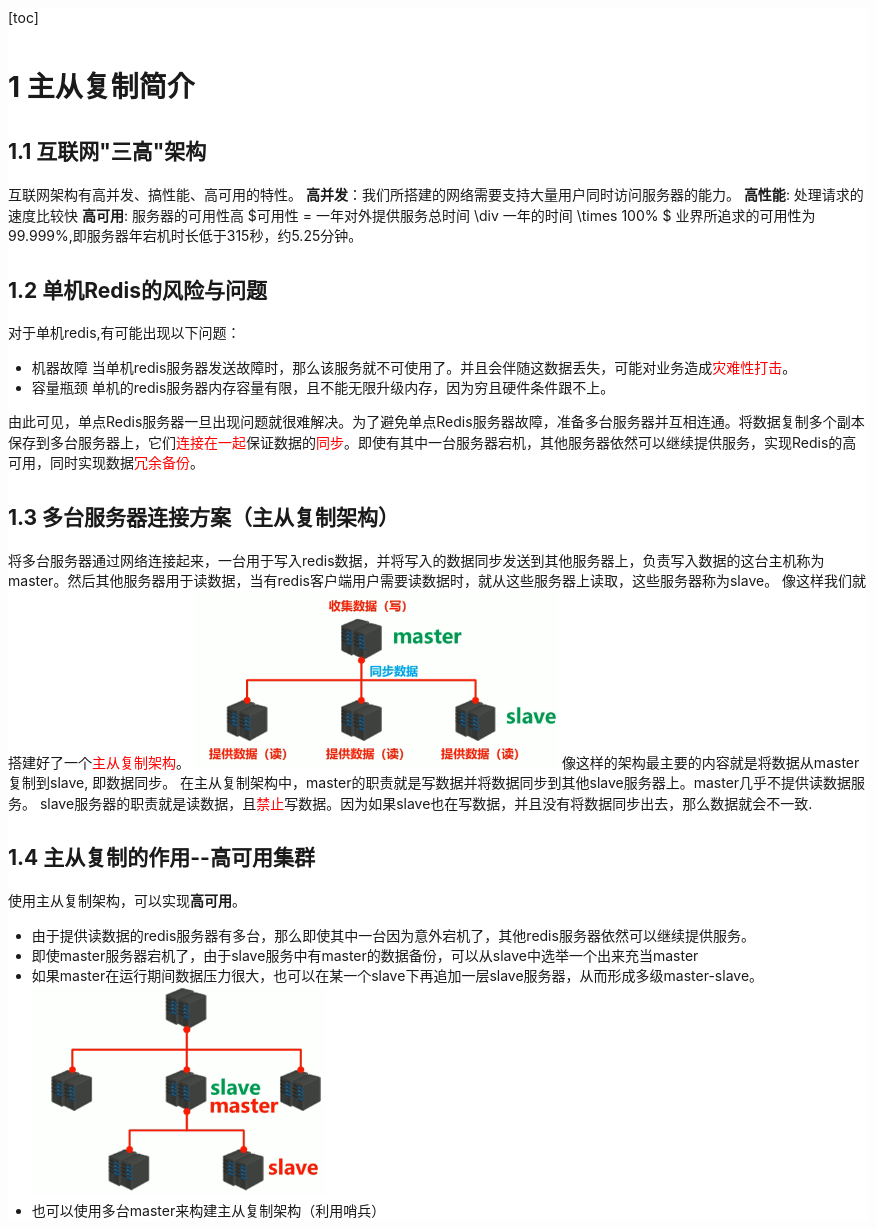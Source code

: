 [toc]
# 1 主从复制简介
## 1.1 互联网"三高"架构
互联网架构有高并发、搞性能、高可用的特性。
**高并发**：我们所搭建的网络需要支持大量用户同时访问服务器的能力。
**高性能**: 处理请求的速度比较快
**高可用**: 服务器的可用性高
$可用性 = 一年对外提供服务总时间 \div 一年的时间 \times 100\% $
业界所追求的可用性为99.999%,即服务器年宕机时长低于315秒，约5.25分钟。
## 1.2 单机Redis的风险与问题
对于单机redis,有可能出现以下问题：
- 机器故障
   当单机redis服务器发送故障时，那么该服务就不可使用了。并且会伴随这数据丢失，可能对业务造成<font color=red>灾难性打击</font>。
- 容量瓶颈
   单机的redis服务器内存容量有限，且不能无限升级内存，因为穷且硬件条件跟不上。</br>

由此可见，单点Redis服务器一旦出现问题就很难解决。为了避免单点Redis服务器故障，准备多台服务器并互相连通。将数据复制多个副本保存到多台服务器上，它们<font color=red>连接在一起</font>保证数据的<font color=red>同步</font>。即使有其中一台服务器宕机，其他服务器依然可以继续提供服务，实现Redis的高可用，同时实现数据<font color=red>冗余备份</font>。

## 1.3 多台服务器连接方案（主从复制架构）
将多台服务器通过网络连接起来，一台用于写入redis数据，并将写入的数据同步发送到其他服务器上，负责写入数据的这台主机称为master。然后其他服务器用于读数据，当有redis客户端用户需要读数据时，就从这些服务器上读取，这些服务器称为slave。
像这样我们就搭建好了一个<font color=red>主从复制架构</font>。
![主从复制_1](img/主从复制_1.png)
像这样的架构最主要的内容就是将数据从master复制到slave, 即数据同步。
在主从复制架构中，master的职责就是写数据并将数据同步到其他slave服务器上。master几乎不提供读数据服务。
slave服务器的职责就是读数据，且<font color=red>禁止</font>写数据。因为如果slave也在写数据，并且没有将数据同步出去，那么数据就会不一致.

## 1.4 主从复制的作用--高可用集群
使用主从复制架构，可以实现**高可用**。
- 由于提供读数据的redis服务器有多台，那么即使其中一台因为意外宕机了，其他redis服务器依然可以继续提供服务。
- 即使master服务器宕机了，由于slave服务中有master的数据备份，可以从slave中选举一个出来充当master
- 如果master在运行期间数据压力很大，也可以在某一个slave下再追加一层slave服务器，从而形成多级master-slave。
  ![主从复制_2](img/主从复制_2.png)
- 也可以使用多台master来构建主从复制架构（利用哨兵）
